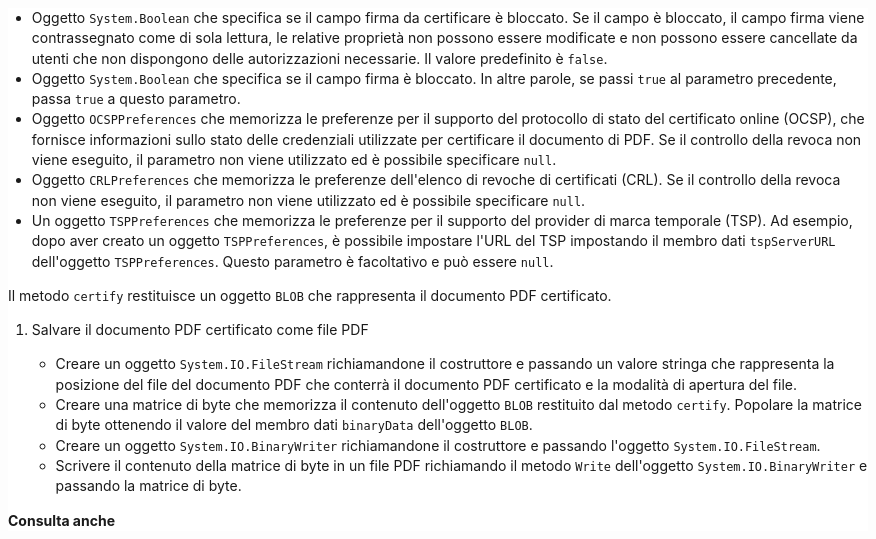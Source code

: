    * Oggetto `System.Boolean` che specifica se il campo firma da certificare è bloccato. Se il campo è bloccato, il campo firma viene contrassegnato come di sola lettura, le relative proprietà non possono essere modificate e non possono essere cancellate da utenti che non dispongono delle autorizzazioni necessarie. Il valore predefinito è `false`.
   * Oggetto `System.Boolean` che specifica se il campo firma è bloccato. In altre parole, se passi `true` al parametro precedente, passa `true` a questo parametro.
   * Oggetto `OCSPPreferences` che memorizza le preferenze per il supporto del protocollo di stato del certificato online (OCSP), che fornisce informazioni sullo stato delle credenziali utilizzate per certificare il documento di PDF. Se il controllo della revoca non viene eseguito, il parametro non viene utilizzato ed è possibile specificare `null`.
   * Oggetto `CRLPreferences` che memorizza le preferenze dell&#39;elenco di revoche di certificati (CRL). Se il controllo della revoca non viene eseguito, il parametro non viene utilizzato ed è possibile specificare `null`.
   * Un oggetto `TSPPreferences` che memorizza le preferenze per il supporto del provider di marca temporale (TSP). Ad esempio, dopo aver creato un oggetto `TSPPreferences`, è possibile impostare l&#39;URL del TSP impostando il membro dati `tspServerURL` dell&#39;oggetto `TSPPreferences`. Questo parametro è facoltativo e può essere `null`.

   Il metodo `certify` restituisce un oggetto `BLOB` che rappresenta il documento PDF certificato.

1. Salvare il documento PDF certificato come file PDF

   * Creare un oggetto `System.IO.FileStream` richiamandone il costruttore e passando un valore stringa che rappresenta la posizione del file del documento PDF che conterrà il documento PDF certificato e la modalità di apertura del file.
   * Creare una matrice di byte che memorizza il contenuto dell&#39;oggetto `BLOB` restituito dal metodo `certify`. Popolare la matrice di byte ottenendo il valore del membro dati `binaryData` dell&#39;oggetto `BLOB`.
   * Creare un oggetto `System.IO.BinaryWriter` richiamandone il costruttore e passando l&#39;oggetto `System.IO.FileStream`.
   * Scrivere il contenuto della matrice di byte in un file PDF richiamando il metodo `Write` dell&#39;oggetto `System.IO.BinaryWriter` e passando la matrice di byte.

**Consulta anche**

